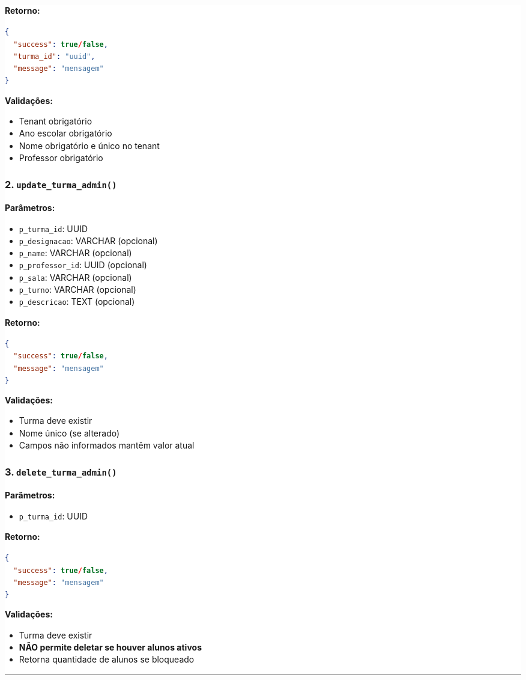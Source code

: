 **Retorno:**
```json
{
  "success": true/false,
  "turma_id": "uuid",
  "message": "mensagem"
}
```

**Validações:**
- Tenant obrigatório
- Ano escolar obrigatório
- Nome obrigatório e único no tenant
- Professor obrigatório

### **2. `update_turma_admin()`**
**Parâmetros:**
- `p_turma_id`: UUID
- `p_designacao`: VARCHAR (opcional)
- `p_name`: VARCHAR (opcional)
- `p_professor_id`: UUID (opcional)
- `p_sala`: VARCHAR (opcional)
- `p_turno`: VARCHAR (opcional)
- `p_descricao`: TEXT (opcional)

**Retorno:**
```json
{
  "success": true/false,
  "message": "mensagem"
}
```

**Validações:**
- Turma deve existir
- Nome único (se alterado)
- Campos não informados mantêm valor atual

### **3. `delete_turma_admin()`**
**Parâmetros:**
- `p_turma_id`: UUID

**Retorno:**
```json
{
  "success": true/false,
  "message": "mensagem"
}
```

**Validações:**
- Turma deve existir
- **NÃO permite deletar se houver alunos ativos**
- Retorna quantidade de alunos se bloqueado

---